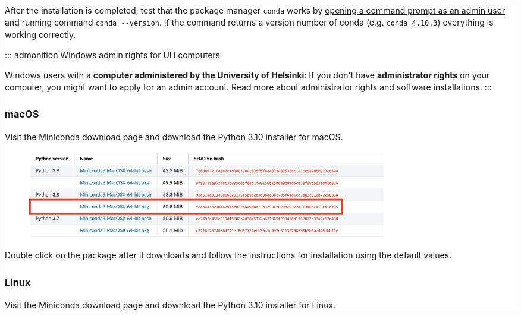 After the installation is completed, test that the package manager
`conda` works by [opening a command prompt as an admin
user](http://www.howtogeek.com/194041/how-to-open-the-command-prompt-as-administrator-in-windows-8.1/)
and running command `conda --version`. If the command returns a version
number of conda (e.g. `conda 4.10.3`) everything is working correctly.

::: admonition
Windows admin rights for UH computers

Windows users with a **computer administered by the University of
Helsinki**: If you don\'t have **administrator rights** on your
computer, you might want to apply for an admin account. [Read more about
administrator rights and software
installations](https://helpdesk.it.helsinki.fi/en/instructions/computer-and-printing/workstation-administrator-rights).
:::

### macOS

Visit the [Miniconda download
page](https://docs.conda.io/en/latest/miniconda.html#macosx-installers)
and download the Python 3.10 installer for macOS.

<figure class="align-center">
<img src="img/miniconda-macos.png" width="600"
alt="img/miniconda-macos.png" />
</figure>

Double click on the package after it downloads and follow the
instructions for installation using the default values.

### Linux

Visit the [Miniconda download
page](https://docs.conda.io/en/latest/miniconda.html#linux-installers)
and download the Python 3.10 installer for Linux.

<figure class="align-center">